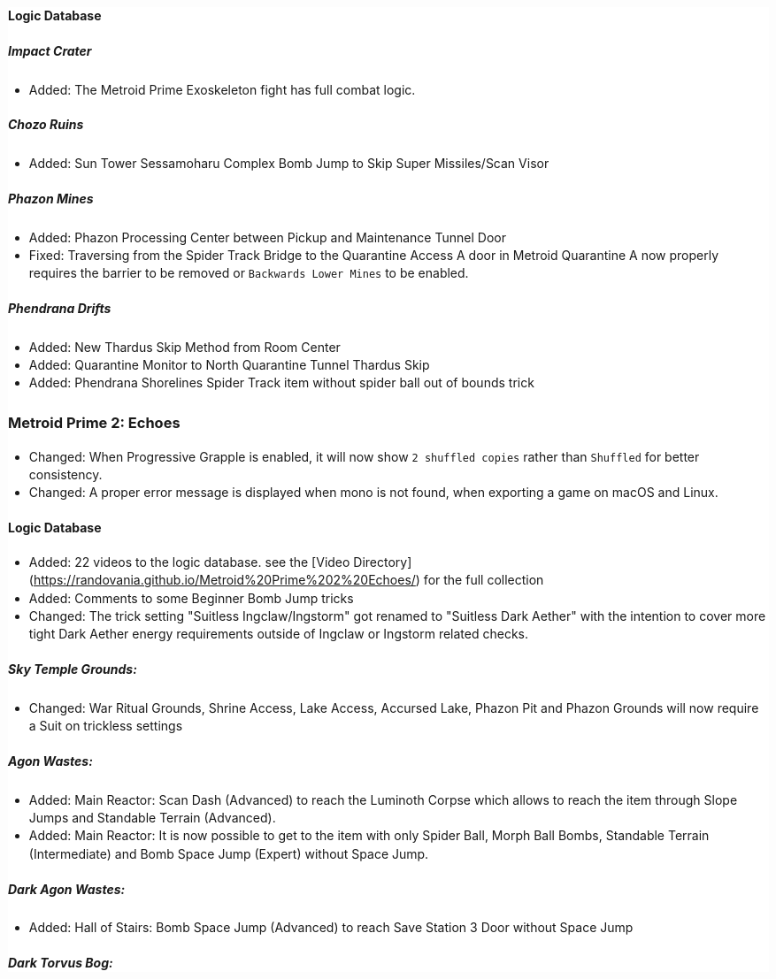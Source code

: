 #### Logic Database

##### Impact Crater

- Added: The Metroid Prime Exoskeleton fight has full combat logic.

##### Chozo Ruins

- Added: Sun Tower Sessamoharu Complex Bomb Jump to Skip Super Missiles/Scan Visor

##### Phazon Mines

- Added: Phazon Processing Center between Pickup and Maintenance Tunnel Door
- Fixed: Traversing from the Spider Track Bridge to the Quarantine Access A door in Metroid Quarantine A now properly requires the barrier to be removed or `Backwards Lower Mines` to be enabled.

##### Phendrana Drifts

- Added: New Thardus Skip Method from Room Center
- Added: Quarantine Monitor to North Quarantine Tunnel Thardus Skip
- Added: Phendrana Shorelines Spider Track item without spider ball out of bounds trick

### Metroid Prime 2: Echoes

- Changed: When Progressive Grapple is enabled, it will now show `2 shuffled copies` rather than `Shuffled` for better consistency.
- Changed: A proper error message is displayed when mono is not found, when exporting a game on macOS and Linux.

#### Logic Database

- Added: 22 videos to the logic database. see the [Video Directory]
(https://randovania.github.io/Metroid%20Prime%202%20Echoes/) for the full collection
- Added: Comments to some Beginner Bomb Jump tricks
- Changed: The trick setting "Suitless Ingclaw/Ingstorm" got renamed to "Suitless Dark Aether" with the intention to cover more tight Dark Aether energy requirements outside of Ingclaw or Ingstorm related checks.

##### Sky Temple Grounds:

- Changed: War Ritual Grounds, Shrine Access, Lake Access, Accursed Lake, Phazon Pit and Phazon Grounds will now require a Suit on trickless settings

##### Agon Wastes:

- Added: Main Reactor: Scan Dash (Advanced) to reach the Luminoth Corpse which allows to reach the item through Slope Jumps and Standable Terrain (Advanced).
- Added: Main Reactor: It is now possible to get to the item with only Spider Ball, Morph Ball Bombs, Standable Terrain (Intermediate) and Bomb Space Jump (Expert) without Space Jump.

##### Dark Agon Wastes:

- Added: Hall of Stairs: Bomb Space Jump (Advanced) to reach Save Station 3 Door without Space Jump

##### Dark Torvus Bog:
